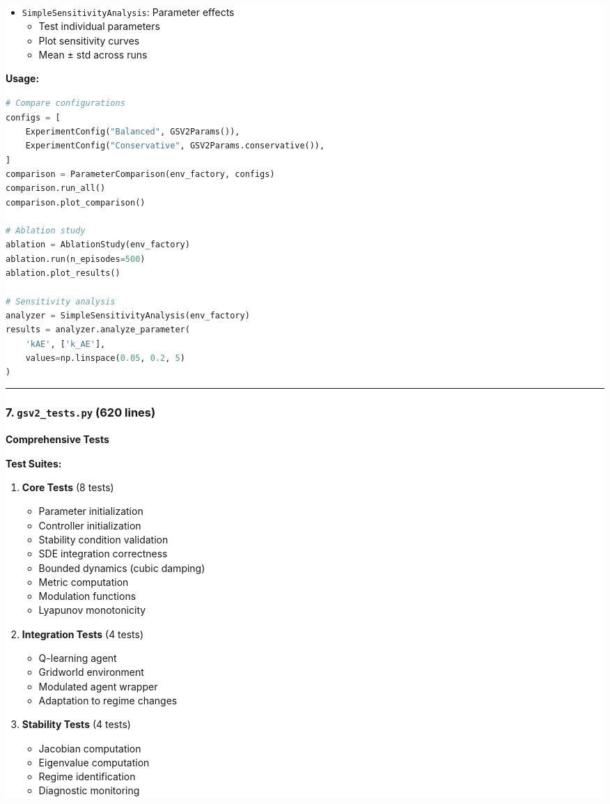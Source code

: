 - `SimpleSensitivityAnalysis`: Parameter effects
  - Test individual parameters
  - Plot sensitivity curves
  - Mean ± std across runs

**Usage:**
```python
# Compare configurations
configs = [
    ExperimentConfig("Balanced", GSV2Params()),
    ExperimentConfig("Conservative", GSV2Params.conservative()),
]
comparison = ParameterComparison(env_factory, configs)
comparison.run_all()
comparison.plot_comparison()

# Ablation study
ablation = AblationStudy(env_factory)
ablation.run(n_episodes=500)
ablation.plot_results()

# Sensitivity analysis
analyzer = SimpleSensitivityAnalysis(env_factory)
results = analyzer.analyze_parameter(
    'kAE', ['k_AE'], 
    values=np.linspace(0.05, 0.2, 5)
)
```

---

### 7. `gsv2_tests.py` (620 lines)

**Comprehensive Tests**

**Test Suites:**

1. **Core Tests** (8 tests)
   - Parameter initialization
   - Controller initialization
   - Stability condition validation
   - SDE integration correctness
   - Bounded dynamics (cubic damping)
   - Metric computation
   - Modulation functions
   - Lyapunov monotonicity

2. **Integration Tests** (4 tests)
   - Q-learning agent
   - Gridworld environment
   - Modulated agent wrapper
   - Adaptation to regime changes

3. **Stability Tests** (4 tests)
   - Jacobian computation
   - Eigenvalue computation
   - Regime identification
   - Diagnostic monitoring
